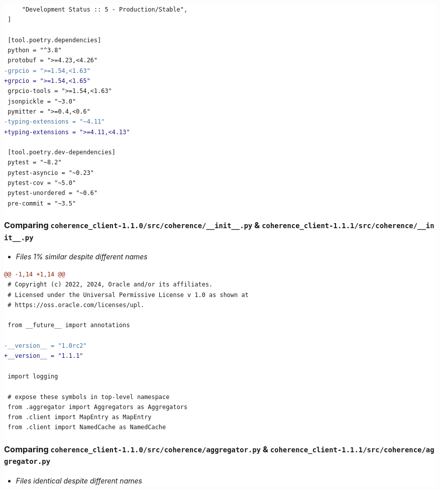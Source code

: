 ```diff
     "Development Status :: 5 - Production/Stable",
 ]
 
 [tool.poetry.dependencies]
 python = "^3.8"
 protobuf = ">=4.23,<4.26"
-grpcio = ">=1.54,<1.63"
+grpcio = ">=1.54,<1.65"
 grpcio-tools = ">=1.54,<1.63"
 jsonpickle = "~3.0"
 pymitter = ">=0.4,<0.6"
-typing-extensions = "~4.11"
+typing-extensions = ">=4.11,<4.13"
 
 [tool.poetry.dev-dependencies]
 pytest = "~8.2"
 pytest-asyncio = "~0.23"
 pytest-cov = "~5.0"
 pytest-unordered = "~0.6"
 pre-commit = "~3.5"
```

### Comparing `coherence_client-1.1.0/src/coherence/__init__.py` & `coherence_client-1.1.1/src/coherence/__init__.py`

 * *Files 1% similar despite different names*

```diff
@@ -1,14 +1,14 @@
 # Copyright (c) 2022, 2024, Oracle and/or its affiliates.
 # Licensed under the Universal Permissive License v 1.0 as shown at
 # https://oss.oracle.com/licenses/upl.
 
 from __future__ import annotations
 
-__version__ = "1.0rc2"
+__version__ = "1.1.1"
 
 import logging
 
 # expose these symbols in top-level namespace
 from .aggregator import Aggregators as Aggregators
 from .client import MapEntry as MapEntry
 from .client import NamedCache as NamedCache
```

### Comparing `coherence_client-1.1.0/src/coherence/aggregator.py` & `coherence_client-1.1.1/src/coherence/aggregator.py`

 * *Files identical despite different names*
